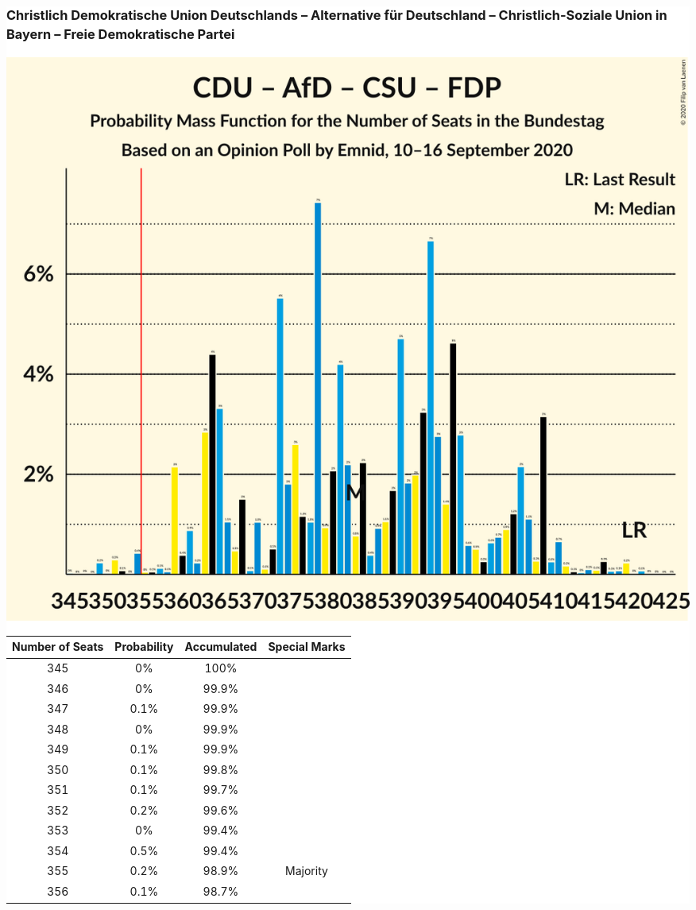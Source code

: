### Christlich Demokratische Union Deutschlands – Alternative für Deutschland – Christlich-Soziale Union in Bayern – Freie Demokratische Partei

![Graph with seats probability mass function not yet produced](2020-09-16-Emnid-coalitions-seats-pmf-cdu–afd–csu–fdp.png "Seats Probability Mass Function")

| Number of Seats | Probability | Accumulated | Special Marks |
|:---------------:|:-----------:|:-----------:|:-------------:|
| 345 | 0% | 100% |  |
| 346 | 0% | 99.9% |  |
| 347 | 0.1% | 99.9% |  |
| 348 | 0% | 99.9% |  |
| 349 | 0.1% | 99.9% |  |
| 350 | 0.1% | 99.8% |  |
| 351 | 0.1% | 99.7% |  |
| 352 | 0.2% | 99.6% |  |
| 353 | 0% | 99.4% |  |
| 354 | 0.5% | 99.4% |  |
| 355 | 0.2% | 98.9% | Majority |
| 356 | 0.1% | 98.7% |  |